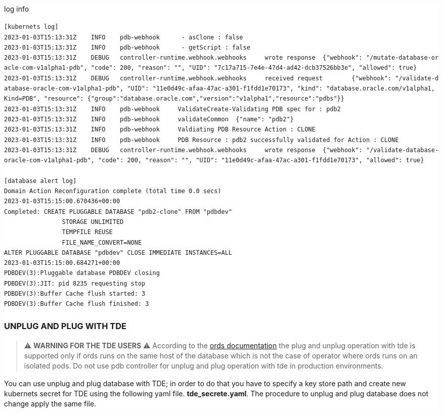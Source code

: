 log info 

```text
[kubernets log]
2023-01-03T15:13:31Z    INFO    pdb-webhook      - asClone : false
2023-01-03T15:13:31Z    INFO    pdb-webhook      - getScript : false
2023-01-03T15:13:31Z    DEBUG   controller-runtime.webhook.webhooks     wrote response  {"webhook": "/mutate-database-oracle-com-v1alpha1-pdb", "code": 200, "reason": "", "UID": "7c17a715-7e4e-47d4-ad42-dcb37526bb3e", "allowed": true}
2023-01-03T15:13:31Z    DEBUG   controller-runtime.webhook.webhooks     received request        {"webhook": "/validate-database-oracle-com-v1alpha1-pdb", "UID": "11e0d49c-afaa-47ac-a301-f1fdd1e70173", "kind": "database.oracle.com/v1alpha1, Kind=PDB", "resource": {"group":"database.oracle.com","version":"v1alpha1","resource":"pdbs"}}
2023-01-03T15:13:31Z    INFO    pdb-webhook     ValidateCreate-Validating PDB spec for : pdb2
2023-01-03T15:13:31Z    INFO    pdb-webhook     validateCommon  {"name": "pdb2"}
2023-01-03T15:13:31Z    INFO    pdb-webhook     Valdiating PDB Resource Action : CLONE
2023-01-03T15:13:31Z    INFO    pdb-webhook     PDB Resource : pdb2 successfully validated for Action : CLONE
2023-01-03T15:13:31Z    DEBUG   controller-runtime.webhook.webhooks     wrote response  {"webhook": "/validate-database-oracle-com-v1alpha1-pdb", "code": 200, "reason": "", "UID": "11e0d49c-afaa-47ac-a301-f1fdd1e70173", "allowed": true}

[database alert log]
Domain Action Reconfiguration complete (total time 0.0 secs)
2023-01-03T15:15:00.670436+00:00
Completed: CREATE PLUGGABLE DATABASE "pdb2-clone" FROM "pdbdev"
                STORAGE UNLIMITED
                TEMPFILE REUSE
                FILE_NAME_CONVERT=NONE
ALTER PLUGGABLE DATABASE "pdbdev" CLOSE IMMEDIATE INSTANCES=ALL
2023-01-03T15:15:00.684271+00:00
PDBDEV(3):Pluggable database PDBDEV closing
PDBDEV(3):JIT: pid 8235 requesting stop
PDBDEV(3):Buffer Cache flush started: 3
PDBDEV(3):Buffer Cache flush finished: 3

```
### UNPLUG AND PLUG WITH TDE


<span style="color:red">

> &#9888; __WARNING FOR THE TDE USERS__ &#9888; According to the [ords documentation](https://docs.oracle.com/en/database/oracle/oracle-database/21/dbrst/op-database-pdbs-pdb_name-post.html) the plug and unplug operation with tde is supported only if ords runs on the same host of the database which is not the case of operator where ords runs on an isolated pods. Do not use pdb controller for unplug and plug operation with tde in production environments.   

</span>

You can use unplug and plug database with TDE; in order to do that you have to specify a key store path and create new kubernets secret for TDE using the following yaml file. **tde_secrete.yaml**. The procedure to unplug and plug database does not change apply the same file. 
